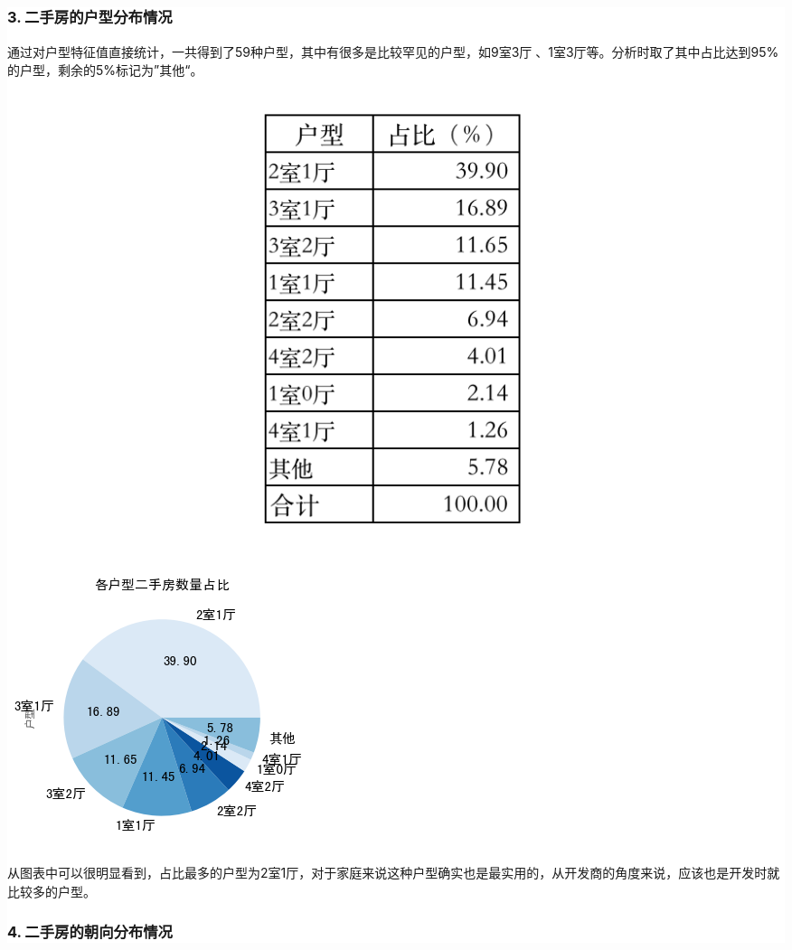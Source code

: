 ### 3. 二手房的户型分布情况

通过对户型特征值直接统计，一共得到了59种户型，其中有很多是比较罕见的户型，如9室3厅 、1室3厅等。分析时取了其中占比达到95%的户型，剩余的5%标记为”其他“。

![](chart/Layout_table.png)

![](chart/Layout.png)

从图表中可以很明显看到，占比最多的户型为2室1厅，对于家庭来说这种户型确实也是最实用的，从开发商的角度来说，应该也是开发时就比较多的户型。

### 4. 二手房的朝向分布情况
